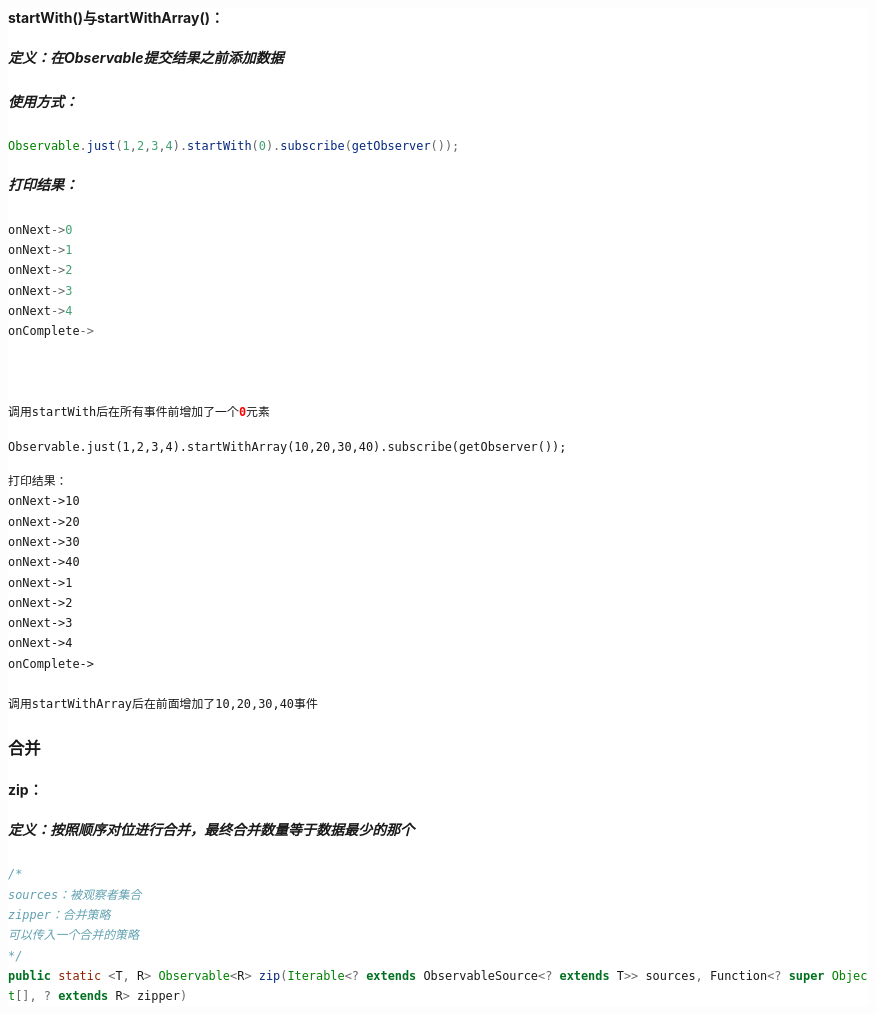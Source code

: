 #### startWith()与startWithArray()：

##### 定义：在Observable提交结果之前添加数据

##### 使用方式：

```java
Observable.just(1,2,3,4).startWith(0).subscribe(getObserver());
```

##### 打印结果：

```java
onNext->0
onNext->1
onNext->2
onNext->3
onNext->4
onComplete->



调用startWith后在所有事件前增加了一个0元素
```

```
Observable.just(1,2,3,4).startWithArray(10,20,30,40).subscribe(getObserver());
```

```
打印结果：
onNext->10
onNext->20
onNext->30
onNext->40
onNext->1
onNext->2
onNext->3
onNext->4
onComplete->

调用startWithArray后在前面增加了10,20,30,40事件
```

### 合并

#### zip：

##### 定义：按照顺序对位进行合并，最终合并数量等于数据最少的那个

```java
/*
sources：被观察者集合
zipper：合并策略
可以传入一个合并的策略
*/
public static <T, R> Observable<R> zip(Iterable<? extends ObservableSource<? extends T>> sources, Function<? super Object[], ? extends R> zipper) 
```
